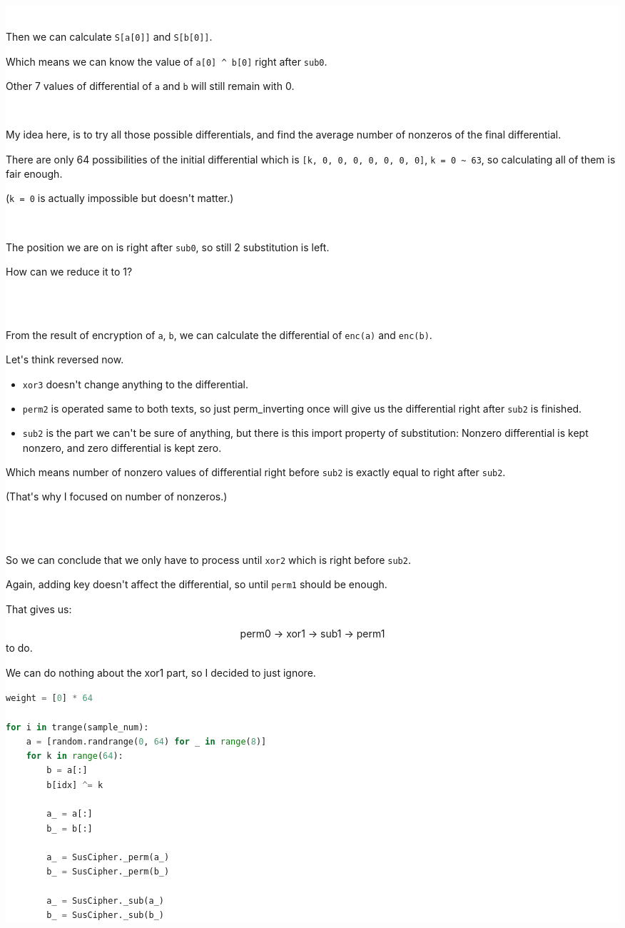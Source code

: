 <br>

Then we can calculate `S[a[0]]` and `S[b[0]]`.

Which means we can know the value of `a[0] ^ b[0]` right after `sub0`.

Other 7 values of differential of `a` and `b` will still remain with 0.

<br>

My idea here, is to try all those possible differentials, and find the average number of nonzeros of the final differential.

There are only 64 possibilities of the initial differential  which is `[k, 0, 0, 0, 0, 0, 0, 0]`, `k = 0 ~ 63`, so calculating all of them is fair enough.

(`k = 0` is actually impossible but doesn't matter.)

<br>

The position we are on is right after `sub0`, so still 2 substitution is left.

How can we reduce it to 1?

<br><br>

From the result of encryption of `a`, `b`, we can calculate the differential of `enc(a)` and `enc(b)`.

Let's think reversed now.

- `xor3` doesn't change anything to the differential. 

- `perm2` is operated same to both texts, so just perm_inverting once will give us the differential right after `sub2` is finished.

- `sub2` is the part we can't be sure of anything, but there is this import property of substitution: Nonzero differential is kept nonzero, and zero differential is kept zero.

Which means number of nonzero values of differential right before `sub2` is exactly equal to right after `sub2`.

(That's why I focused on number of nonzeros.)

<br><br>

So we can conclude that we only have to process until `xor2` which is right before `sub2`.

Again, adding key doesn't affect the differential, so until `perm1` should be enough.

That gives us:
<center>
perm0 -> xor1 -> sub1 -> perm1
</center>
to do.

We can do nothing about the xor1 part, so I decided to just ignore.

```python
weight = [0] * 64

for i in trange(sample_num):
    a = [random.randrange(0, 64) for _ in range(8)]
    for k in range(64):
        b = a[:]
        b[idx] ^= k

        a_ = a[:]
        b_ = b[:]

        a_ = SusCipher._perm(a_)
        b_ = SusCipher._perm(b_)

        a_ = SusCipher._sub(a_)
        b_ = SusCipher._sub(b_)
```